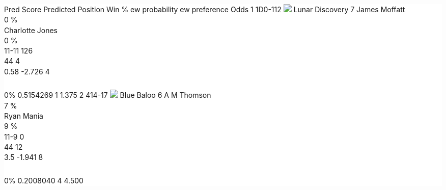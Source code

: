    <th style="text-align:center;"> Pred Score </th>
   <th style="text-align:center;"> Predicted Position </th>
   <th style="text-align:center;"> Win % </th>
   <th style="text-align:center;"> ew probability </th>
   <th style="text-align:center;"> ew preference </th>
   <th style="text-align:center;"> Odds </th>
  </tr>
 </thead>
<tbody>
  <tr>
   <td style="text-align:center;width: 65px; "> 1 </td>
   <td style="text-align:left;"> 1D0-112 </td>
   <td style="text-align:center;width: 40px; ">  <html><body><img src="https://www.attheraces.com/images/silks/20240205/20240205car143201.png?v=2"></body></html>
</td>
   <td style="text-align:left;"> Lunar Discovery </td>
   <td style="text-align:center;"> 7 </td>
   <td style="text-align:left;"> James Moffatt <br> <div class="badge rounded-pill cool "> 0 % <div> </div>
</div>
</td>
   <td style="text-align:left;"> Charlotte Jones  <br> <div class="badge rounded-pill cool "> 0 % <div> </div>
</div>
</td>
   <td style="text-align:center;"> 11-11 </td>
   <td style="text-align:center;"> 126 <br> 44 </td>
   <td style="text-align:center;"> 4 <br> 0.58 </td>
   <td style="text-align:center;"> -2.726 </td>
   <td style="text-align:center;"> 4 </td>
   <td style="text-align:center;"> <div class="progress" style="height:5px">     <div class="progress-bar rounded-3 bg-primary" role="progressbar" style="width: 0% " aria-valuenow="25" aria-valuemin="0" aria-valuemax="100"></div> </div> <br> 0% </td>
   <td style="text-align:center;"> 0.5154269 </td>
   <td style="text-align:center;"> 1 </td>
   <td style="text-align:center;"> 1.375 </td>
  </tr>
  <tr>
   <td style="text-align:center;width: 65px; "> 2 </td>
   <td style="text-align:left;"> 414-17 </td>
   <td style="text-align:center;width: 40px; ">  <html><body><img src="https://www.attheraces.com/images/silks/20240205/20240205car143202.png?v=2"></body></html>
</td>
   <td style="text-align:left;"> Blue Baloo </td>
   <td style="text-align:center;"> 6 </td>
   <td style="text-align:left;"> A M Thomson <br> <div class="badge rounded-pill cool "> 7 % <div> </div>
</div>
</td>
   <td style="text-align:left;"> Ryan Mania <br> <div class="badge rounded-pill cool "> 9 % <div> </div>
</div>
</td>
   <td style="text-align:center;"> 11-9 </td>
   <td style="text-align:center;"> 0 <br> 44 </td>
   <td style="text-align:center;"> 12 <br> 3.5 </td>
   <td style="text-align:center;"> -1.941 </td>
   <td style="text-align:center;"> 8 </td>
   <td style="text-align:center;"> <div class="progress" style="height:5px">     <div class="progress-bar rounded-3 bg-primary" role="progressbar" style="width: 0% " aria-valuenow="25" aria-valuemin="0" aria-valuemax="100"></div> </div> <br> 0% </td>
   <td style="text-align:center;"> 0.2008040 </td>
   <td style="text-align:center;"> 4 </td>
   <td style="text-align:center;"> 4.500 </td>